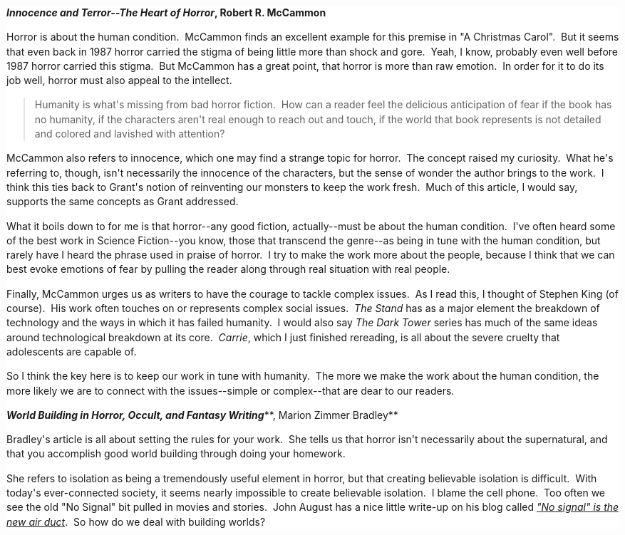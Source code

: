 ***Innocence and Terror--The Heart of Horror*, Robert R. McCammon**

Horror is about the human condition.  McCammon finds an excellent
example for this premise in "A Christmas Carol".  But it seems that even
back in 1987 horror carried the stigma of being little more than shock
and gore.  Yeah, I know, probably even well before 1987 horror carried
this stigma.  But McCammon has a great point, that horror is more than
raw emotion.  In order for it to do its job well, horror must also
appeal to the intellect.

> Humanity is what's missing from bad horror fiction.  How can a reader
> feel the delicious anticipation of fear if the book has no humanity,
> if the characters aren't real enough to reach out and touch, if the
> world that book represents is not detailed and colored and lavished
> with attention?

McCammon also refers to innocence, which one may find a strange topic
for horror.  The concept raised my curiosity.  What he's referring to,
though, isn't necessarily the innocence of the characters, but the sense
of wonder the author brings to the work.  I think this ties back to
Grant's notion of reinventing our monsters to keep the work fresh.  Much
of this article, I would say, supports the same concepts as Grant
addressed.

What it boils down to for me is that horror--any good fiction,
actually--must be about the human condition.  I've often heard some of
the best work in Science Fiction--you know, those that transcend the
genre--as being in tune with the human condition, but rarely have I
heard the phrase used in praise of horror.  I try to make the work more
about the people, because I think that we can best evoke emotions of
fear by pulling the reader along through real situation with real
people.

Finally, McCammon urges us as writers to have the courage to tackle
complex issues.  As I read this, I thought of Stephen King (of course).
 His work often touches on or represents complex social issues.  *The
Stand* has as a major element the breakdown of technology and the ways
in which it has failed humanity.  I would also say *The Dark Tower*
series has much of the same ideas around technological breakdown at its
core.  *Carrie*, which I just finished rereading, is all about the
severe cruelty that adolescents are capable of.

So I think the key here is to keep our work in tune with humanity.  The
more we make the work about the human condition, the more likely we are
to connect with the issues--simple or complex--that are dear to our
readers.

***World Building in Horror, Occult, and Fantasy Writing*****, Marion
Zimmer Bradley**

Bradley's article is all about setting the rules for your work.  She
tells us that horror isn't necessarily about the supernatural, and that
you accomplish good world building through doing your homework.

She refers to isolation as being a tremendously useful element in
horror, but that creating believable isolation is difficult.  With
today's ever-connected society, it seems nearly impossible to create
believable isolation.  I blame the cell phone.  Too often we see the old
"No Signal" bit pulled in movies and stories.  John August has a nice
little write-up on his blog called [*"No signal" is the new air
duct*](http://johnaugust.com/archives/2009/no-signal).  So how do we
deal with building worlds?
